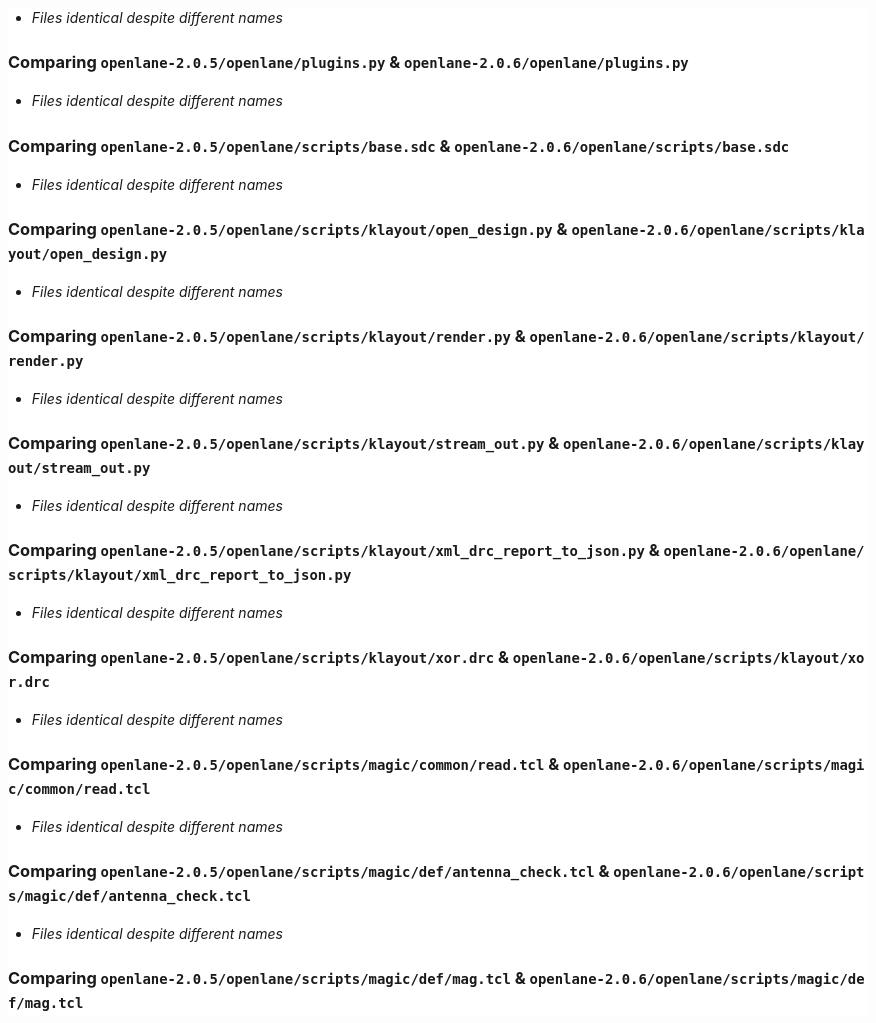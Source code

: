  * *Files identical despite different names*

### Comparing `openlane-2.0.5/openlane/plugins.py` & `openlane-2.0.6/openlane/plugins.py`

 * *Files identical despite different names*

### Comparing `openlane-2.0.5/openlane/scripts/base.sdc` & `openlane-2.0.6/openlane/scripts/base.sdc`

 * *Files identical despite different names*

### Comparing `openlane-2.0.5/openlane/scripts/klayout/open_design.py` & `openlane-2.0.6/openlane/scripts/klayout/open_design.py`

 * *Files identical despite different names*

### Comparing `openlane-2.0.5/openlane/scripts/klayout/render.py` & `openlane-2.0.6/openlane/scripts/klayout/render.py`

 * *Files identical despite different names*

### Comparing `openlane-2.0.5/openlane/scripts/klayout/stream_out.py` & `openlane-2.0.6/openlane/scripts/klayout/stream_out.py`

 * *Files identical despite different names*

### Comparing `openlane-2.0.5/openlane/scripts/klayout/xml_drc_report_to_json.py` & `openlane-2.0.6/openlane/scripts/klayout/xml_drc_report_to_json.py`

 * *Files identical despite different names*

### Comparing `openlane-2.0.5/openlane/scripts/klayout/xor.drc` & `openlane-2.0.6/openlane/scripts/klayout/xor.drc`

 * *Files identical despite different names*

### Comparing `openlane-2.0.5/openlane/scripts/magic/common/read.tcl` & `openlane-2.0.6/openlane/scripts/magic/common/read.tcl`

 * *Files identical despite different names*

### Comparing `openlane-2.0.5/openlane/scripts/magic/def/antenna_check.tcl` & `openlane-2.0.6/openlane/scripts/magic/def/antenna_check.tcl`

 * *Files identical despite different names*

### Comparing `openlane-2.0.5/openlane/scripts/magic/def/mag.tcl` & `openlane-2.0.6/openlane/scripts/magic/def/mag.tcl`
